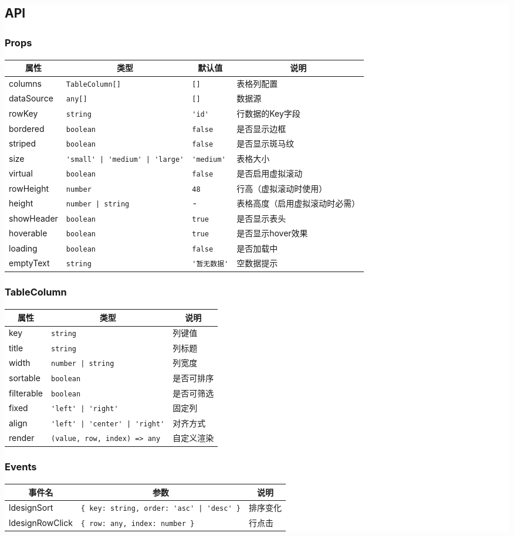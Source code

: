 ## API

### Props

| 属性 | 类型 | 默认值 | 说明 |
|------|------|--------|------|
| columns | `TableColumn[]` | `[]` | 表格列配置 |
| dataSource | `any[]` | `[]` | 数据源 |
| rowKey | `string` | `'id'` | 行数据的Key字段 |
| bordered | `boolean` | `false` | 是否显示边框 |
| striped | `boolean` | `false` | 是否显示斑马纹 |
| size | `'small' \| 'medium' \| 'large'` | `'medium'` | 表格大小 |
| virtual | `boolean` | `false` | 是否启用虚拟滚动 |
| rowHeight | `number` | `48` | 行高（虚拟滚动时使用） |
| height | `number \| string` | - | 表格高度（启用虚拟滚动时必需） |
| showHeader | `boolean` | `true` | 是否显示表头 |
| hoverable | `boolean` | `true` | 是否显示hover效果 |
| loading | `boolean` | `false` | 是否加载中 |
| emptyText | `string` | `'暂无数据'` | 空数据提示 |

### TableColumn

| 属性 | 类型 | 说明 |
|------|------|------|
| key | `string` | 列键值 |
| title | `string` | 列标题 |
| width | `number \| string` | 列宽度 |
| sortable | `boolean` | 是否可排序 |
| filterable | `boolean` | 是否可筛选 |
| fixed | `'left' \| 'right'` | 固定列 |
| align | `'left' \| 'center' \| 'right'` | 对齐方式 |
| render | `(value, row, index) => any` | 自定义渲染 |

### Events

| 事件名 | 参数 | 说明 |
|--------|------|------|
| ldesignSort | `{ key: string, order: 'asc' \| 'desc' }` | 排序变化 |
| ldesignRowClick | `{ row: any, index: number }` | 行点击 |
